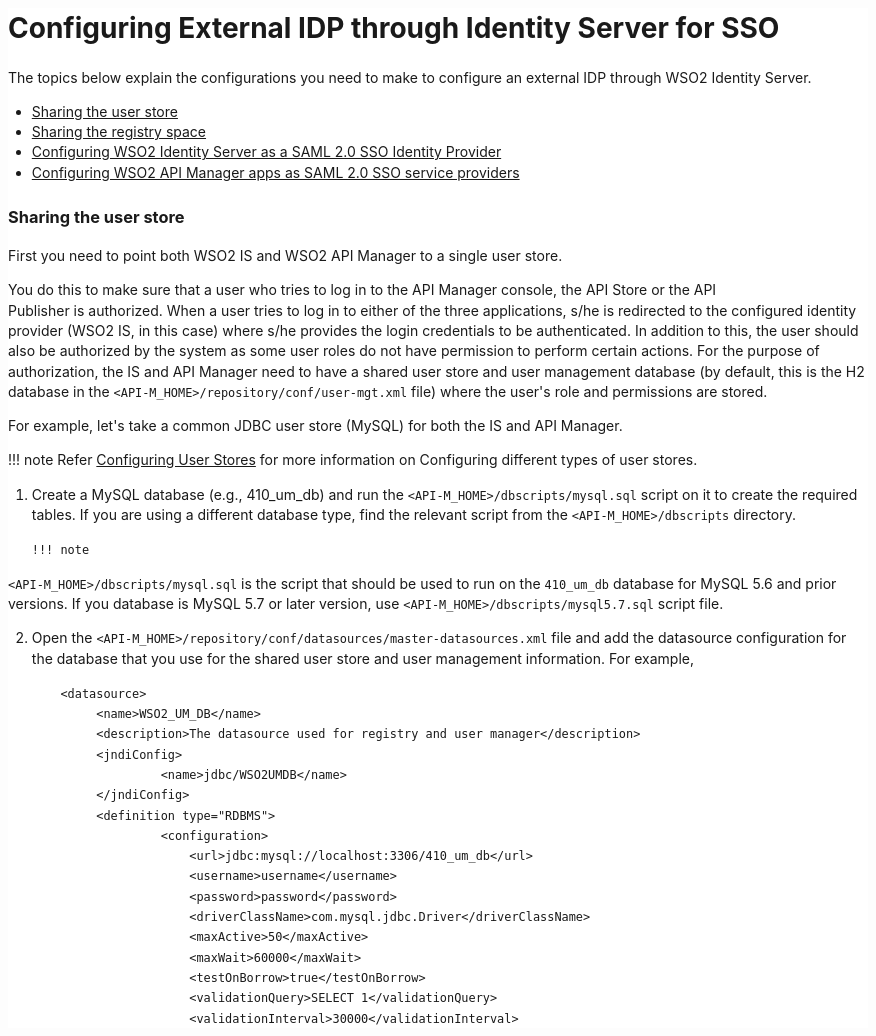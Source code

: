 # Configuring External IDP through Identity Server for SSO

The topics below explain the configurations you need to make to configure an external IDP through WSO2 Identity Server.

-   [Sharing the user store](#ConfiguringExternalIDPthroughIdentityServerforSSO-Sharingtheuserstore)
-   [Sharing the registry space](#ConfiguringExternalIDPthroughIdentityServerforSSO-Sharingtheregistryspace)
-   [Configuring WSO2 Identity Server as a SAML 2.0 SSO Identity Provider](#ConfiguringExternalIDPthroughIdentityServerforSSO-ConfiguringWSO2IdentityServerasaSAML2.0SSOIdentityProvider)
-   [Configuring WSO2 API Manager apps as SAML 2.0 SSO service providers](#ConfiguringExternalIDPthroughIdentityServerforSSO-ConfiguringWSO2APIManagerappsasSAML2.0SSOserviceproviders)

### Sharing the user store

First you need to point both WSO2 IS and WSO2 API Manager to a single user store.

You do this to make sure that a user who tries to log in to the API Manager console, the API Store or the API Publisher is authorized. When a user tries to log in to either of the three applications, s/he is redirected to the configured identity provider (WSO2 IS, in this case) where s/he provides the login credentials to be authenticated. In addition to this, the user should also be authorized by the system as some user roles do not have permission to perform certain actions. For the purpose of authorization, the IS and API Manager need to have a shared user store and user management database (by default, this is the H2 database in the `<API-M_HOME>/repository/conf/user-mgt.xml` file) where the user's role and permissions are stored.

For example, let's take a common JDBC user store (MySQL) for both the IS and API Manager.

!!! note
Refer [Configuring User Stores](_Configuring_User_Stores_) for more information on Configuring different types of user stores.


1.  Create a MySQL database (e.g., 410\_um\_db) and run the `<API-M_HOME>/dbscripts/mysql.sql` script on it to create the required tables.
    If you are using a different database type, find the relevant script from the `<API-M_HOME>/dbscripts` directory.

        !!! note
`<API-M_HOME>/dbscripts/mysql.sql` is the script that should be used to run on the `410_um_db` database for MySQL 5.6 and prior versions. If you database is MySQL 5.7 or later version, use `<API-M_HOME>/dbscripts/mysql5.7.sql` script file.


2.  Open the `<API-M_HOME>/repository/conf/datasources/master-datasources.xml` file and add the datasource configuration for the database that you use for the shared user store and user management information. For example,

    ``` html/xml
        <datasource>
             <name>WSO2_UM_DB</name>
             <description>The datasource used for registry and user manager</description>
             <jndiConfig>
                      <name>jdbc/WSO2UMDB</name>
             </jndiConfig>
             <definition type="RDBMS">
                      <configuration>
                          <url>jdbc:mysql://localhost:3306/410_um_db</url>
                          <username>username</username>
                          <password>password</password>
                          <driverClassName>com.mysql.jdbc.Driver</driverClassName>
                          <maxActive>50</maxActive>
                          <maxWait>60000</maxWait>
                          <testOnBorrow>true</testOnBorrow>
                          <validationQuery>SELECT 1</validationQuery>
                          <validationInterval>30000</validationInterval>